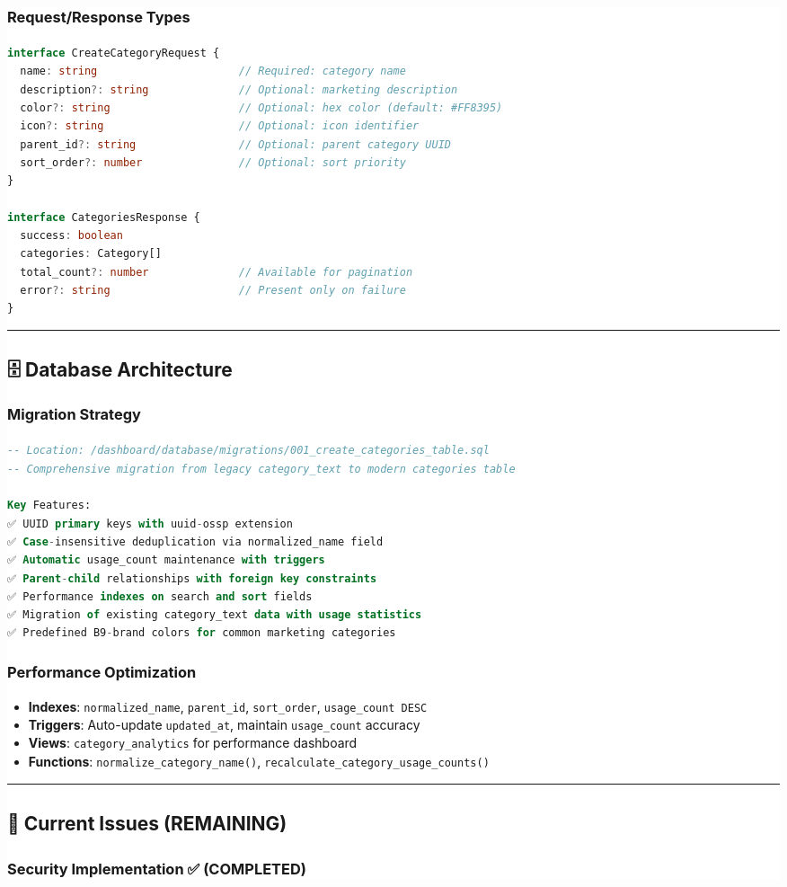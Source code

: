 ### **Request/Response Types**
```typescript
interface CreateCategoryRequest {
  name: string                      // Required: category name
  description?: string              // Optional: marketing description
  color?: string                    // Optional: hex color (default: #FF8395)
  icon?: string                     // Optional: icon identifier
  parent_id?: string                // Optional: parent category UUID
  sort_order?: number               // Optional: sort priority
}

interface CategoriesResponse {
  success: boolean
  categories: Category[]
  total_count?: number              // Available for pagination
  error?: string                    // Present only on failure
}
```

---

## 🗄️ Database Architecture

### **Migration Strategy**
```sql
-- Location: /dashboard/database/migrations/001_create_categories_table.sql
-- Comprehensive migration from legacy category_text to modern categories table

Key Features:
✅ UUID primary keys with uuid-ossp extension
✅ Case-insensitive deduplication via normalized_name field  
✅ Automatic usage_count maintenance with triggers
✅ Parent-child relationships with foreign key constraints
✅ Performance indexes on search and sort fields
✅ Migration of existing category_text data with usage statistics
✅ Predefined B9-brand colors for common marketing categories
```

### **Performance Optimization**
- **Indexes**: `normalized_name`, `parent_id`, `sort_order`, `usage_count DESC`
- **Triggers**: Auto-update `updated_at`, maintain `usage_count` accuracy
- **Views**: `category_analytics` for performance dashboard
- **Functions**: `normalize_category_name()`, `recalculate_category_usage_counts()`

---

## 🚨 Current Issues (REMAINING)

### **Security Implementation** ✅ (COMPLETED)

